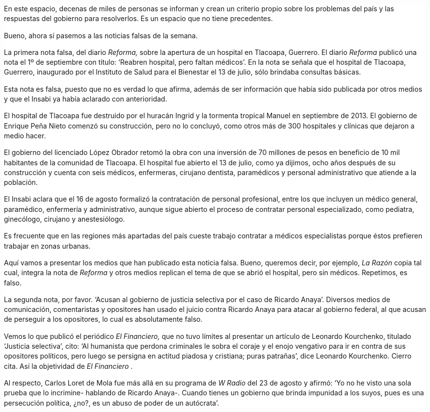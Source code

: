En este espacio, decenas de miles de personas se informan y crean un criterio
propio sobre los problemas del país y las respuestas del gobierno para
resolverlos. Es un espacio que no tiene precedentes.

Bueno, ahora sí pasemos a las noticias falsas de la semana.

La primera nota falsa, del diario _Reforma,_ sobre la apertura de un hospital
en Tlacoapa, Guerrero. El diario _Reforma_ publicó una nota el 1º de
septiembre con título: ‘Reabren hospital, pero faltan médicos’. En la nota se
señala que el hospital de Tlacoapa, Guerrero, inaugurado por el Instituto de
Salud para el Bienestar el 13 de julio, sólo brindaba consultas básicas.

Esta nota es falsa, puesto que no es verdad lo que afirma, además de ser
información que había sido publicada por otros medios y que el Insabi ya había
aclarado con anterioridad.

El hospital de Tlacoapa fue destruido por el huracán Ingrid y la tormenta
tropical Manuel en septiembre de 2013. El gobierno de Enrique Peña Nieto
comenzó su construcción, pero no lo concluyó, como otros más de 300 hospitales
y clínicas que dejaron a medio hacer.

El gobierno del licenciado López Obrador retomó la obra con una inversión de
70 millones de pesos en beneficio de 10 mil habitantes de la comunidad de
Tlacoapa. El hospital fue abierto el 13 de julio, como ya dijimos, ocho años
después de su construcción y cuenta con seis médicos, enfermeras, cirujano
dentista, paramédicos y personal administrativo que atiende a la población.

El Insabi aclara que el 16 de agosto formalizó la contratación de personal
profesional, entre los que incluyen un médico general, paramédico, enfermería
y administrativo, aunque sigue abierto el proceso de contratar personal
especializado, como pediatra, ginecólogo, cirujano y anestesiólogo.

Es frecuente que en las regiones más apartadas del país cueste trabajo
contratar a médicos especialistas porque éstos prefieren trabajar en zonas
urbanas.

Aquí vamos a presentar los medios que han publicado esta noticia falsa. Bueno,
queremos decir, por ejemplo, _La Razón_ copia tal cual, integra la nota de
_Reforma_ y otros medios replican el tema de que se abrió el hospital, pero
sin médicos. Repetimos, es falso.

La segunda nota, por favor. ‘Acusan al gobierno de justicia selectiva por el
caso de Ricardo Anaya’. Diversos medios de comunicación, comentaristas y
opositores han usado el juicio contra Ricardo Anaya para atacar al gobierno
federal, al que acusan de perseguir a los opositores, lo cual es absolutamente
falso.

Vemos lo que publicó el periódico _El Financiero,_ que no tuvo límites al
presentar un artículo de Leonardo Kourchenko, titulado ‘Justicia selectiva’,
cito: ‘Al humanista que perdona criminales le sobra el coraje y el enojo
vengativo para ir en contra de sus opositores políticos, pero luego se
persigna en actitud piadosa y cristiana; puras patrañas’, dice Leonardo
Kourchenko. Cierro cita. Así la objetividad de _El Financiero_ .

Al respecto, Carlos Loret de Mola fue más allá en su programa de _W Radio_ del
23 de agosto y afirmó: ‘Yo no he visto una sola prueba que lo incrimine-
hablando de Ricardo Anaya-. Cuando tienes un gobierno que brinda impunidad a
los suyos, pues es una persecución política, ¿no?, es un abuso de poder de un
autócrata’.

